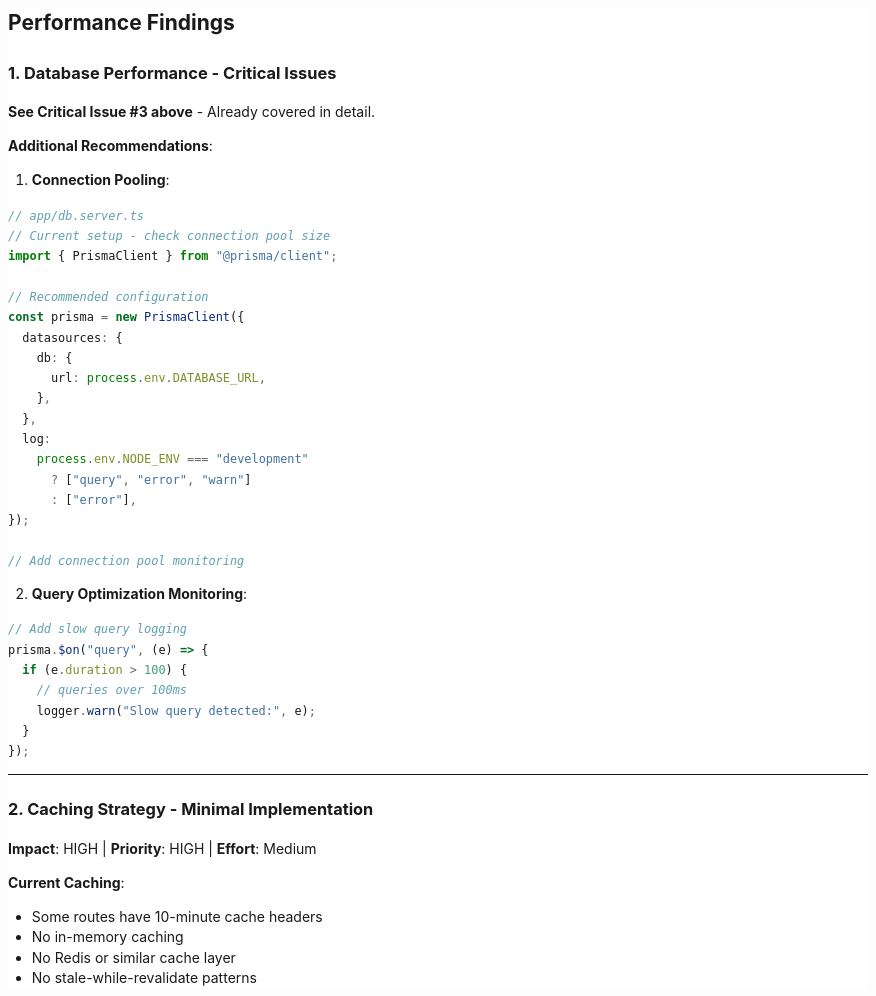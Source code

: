 ## Performance Findings

### 1. Database Performance - Critical Issues

**See Critical Issue #3 above** - Already covered in detail.

**Additional Recommendations**:

1. **Connection Pooling**:

```typescript
// app/db.server.ts
// Current setup - check connection pool size
import { PrismaClient } from "@prisma/client";

// Recommended configuration
const prisma = new PrismaClient({
  datasources: {
    db: {
      url: process.env.DATABASE_URL,
    },
  },
  log:
    process.env.NODE_ENV === "development"
      ? ["query", "error", "warn"]
      : ["error"],
});

// Add connection pool monitoring
```

2. **Query Optimization Monitoring**:

```typescript
// Add slow query logging
prisma.$on("query", (e) => {
  if (e.duration > 100) {
    // queries over 100ms
    logger.warn("Slow query detected:", e);
  }
});
```

---

### 2. Caching Strategy - Minimal Implementation

**Impact**: HIGH | **Priority**: HIGH | **Effort**: Medium

**Current Caching**:

- Some routes have 10-minute cache headers
- No in-memory caching
- No Redis or similar cache layer
- No stale-while-revalidate patterns
